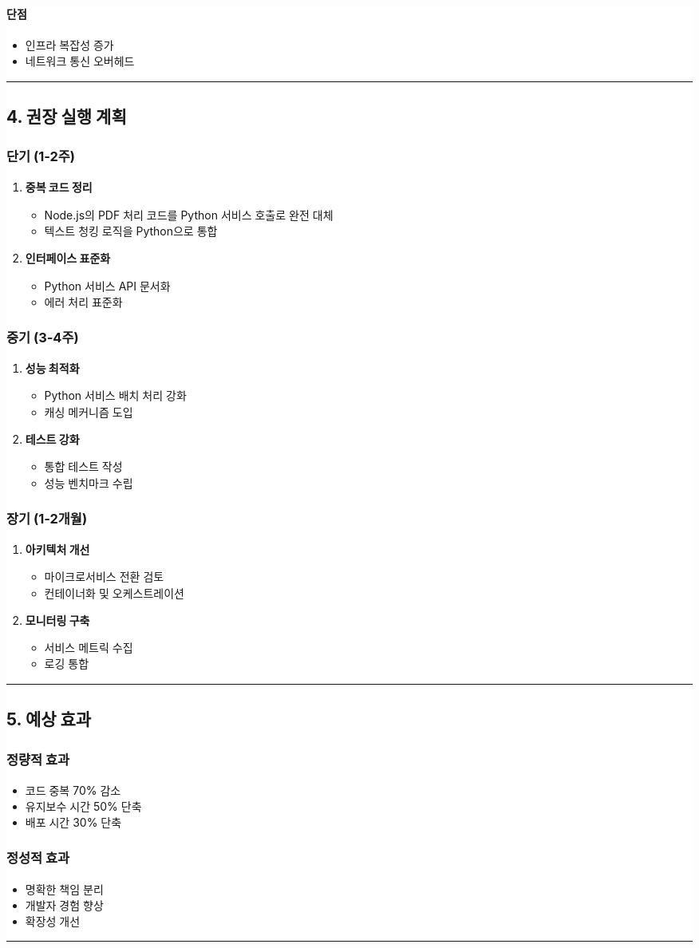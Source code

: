 #### 단점
- 인프라 복잡성 증가
- 네트워크 통신 오버헤드

---

## 4. 권장 실행 계획

### 단기 (1-2주)
1. **중복 코드 정리**
   - Node.js의 PDF 처리 코드를 Python 서비스 호출로 완전 대체
   - 텍스트 청킹 로직을 Python으로 통합

2. **인터페이스 표준화**
   - Python 서비스 API 문서화
   - 에러 처리 표준화

### 중기 (3-4주)
1. **성능 최적화**
   - Python 서비스 배치 처리 강화
   - 캐싱 메커니즘 도입

2. **테스트 강화**
   - 통합 테스트 작성
   - 성능 벤치마크 수립

### 장기 (1-2개월)
1. **아키텍처 개선**
   - 마이크로서비스 전환 검토
   - 컨테이너화 및 오케스트레이션

2. **모니터링 구축**
   - 서비스 메트릭 수집
   - 로깅 통합

---

## 5. 예상 효과

### 정량적 효과
- 코드 중복 70% 감소
- 유지보수 시간 50% 단축
- 배포 시간 30% 단축

### 정성적 효과
- 명확한 책임 분리
- 개발자 경험 향상
- 확장성 개선

---
